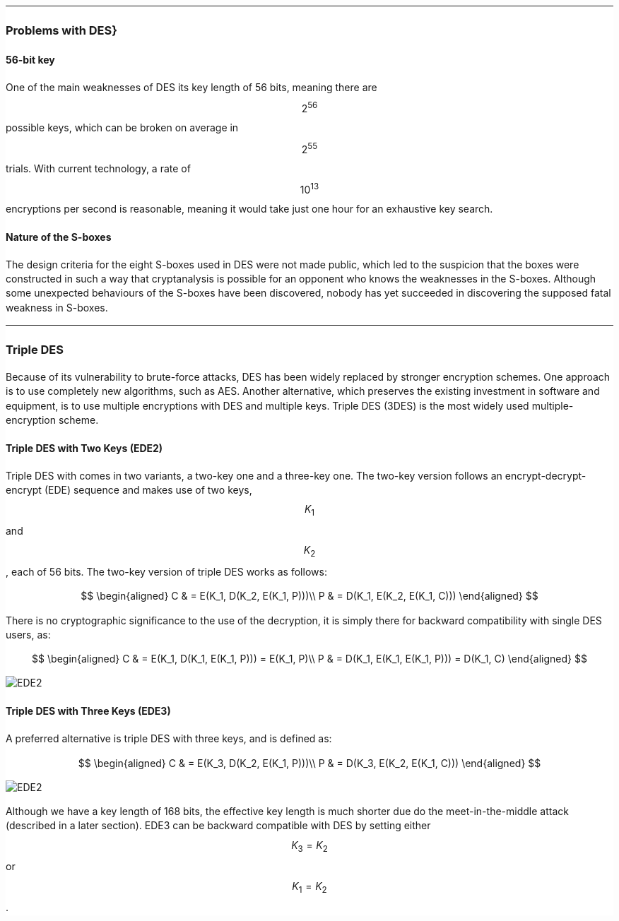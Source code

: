 -----

### Problems with DES}
#### 56-bit key
One of the main weaknesses of DES its key length of 56 bits, meaning there are $$2^{56}$$ possible keys, which can be broken on average in $$2^{55}$$ trials. With current technology, a rate of $$10^{13}$$ encryptions per second is reasonable, meaning it would take just one hour for an exhaustive key search.

#### Nature of the S-boxes
The design criteria for the eight S-boxes used in DES were not made public, which led to the suspicion that the boxes were constructed in such a way that cryptanalysis is possible for an opponent who knows the weaknesses in the S-boxes. Although some unexpected behaviours of the S-boxes have been discovered, nobody has yet succeeded in discovering the supposed fatal weakness in S-boxes.

-----

### Triple DES
Because of its vulnerability to brute-force attacks, DES has been widely replaced by stronger encryption schemes. One approach is to use completely new algorithms, such as AES. Another alternative, which preserves the existing investment in software and equipment, is to use multiple encryptions with DES and multiple keys. Triple DES (3DES) is the most widely used multiple-encryption scheme.

#### Triple DES with Two Keys (EDE2)
Triple DES with comes in two variants, a two-key one and a three-key one. The two-key version follows an encrypt-decrypt-encrypt (EDE) sequence and makes use of two keys, $$K_1$$ and $$K_2$$, each of 56 bits. The two-key version of triple DES works as follows:

$$
\begin{aligned}
C & = E(K_1, D(K_2, E(K_1, P)))\\
P & = D(K_1, E(K_2, E(K_1, C)))
\end{aligned}
$$

There is no cryptographic significance to the use of the decryption, it is simply there for backward compatibility with single DES users, as:

$$
\begin{aligned}
C & = E(K_1, D(K_1, E(K_1, P))) = E(K_1, P)\\
P & = D(K_1, E(K_1, E(K_1, P))) = D(K_1, C)
\end{aligned}
$$

![EDE2](/docs/figures/ede2.png)

#### Triple DES with Three Keys (EDE3)
A preferred alternative is triple DES with three keys, and is defined as:

$$
\begin{aligned}
C & = E(K_3, D(K_2, E(K_1, P)))\\
P & = D(K_3, E(K_2, E(K_1, C)))
\end{aligned}
$$

![EDE2](/docs/figures/ede3.png)

Although we have a key length of 168 bits, the effective key length is much shorter due do the meet-in-the-middle attack (described in a later section). EDE3 can be backward compatible with DES by setting either $$K_3 = K_2$$ or $$K_1 = K_2$$.